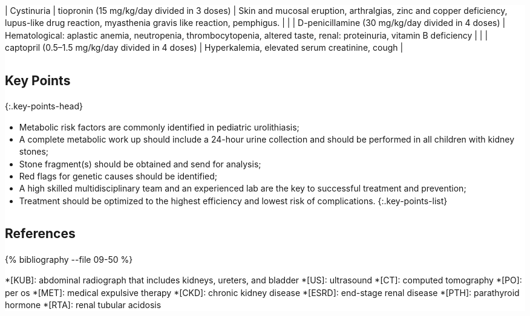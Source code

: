| Cystinuria      | tiopronin (15 mg/kg/day divided in 3 doses)                                                       | Skin and mucosal eruption, arthralgias, zinc and copper deficiency, lupus-like drug reaction, myasthenia gravis like reaction, pemphigus. |
|                 | D-penicillamine (30 mg/kg/day divided in 4 doses)                                                 | Hematological: aplastic anemia, neutropenia, thrombocytopenia, altered taste, renal: proteinuria, vitamin B deficiency                    |
|                 | captopril (0.5–1.5 mg/kg/day divided in 4 doses)                                                  | Hyperkalemia, elevated serum creatinine, cough                                                                                            |

## Key Points
{:.key-points-head}

- Metabolic risk factors are commonly identified in pediatric urolithiasis;
- A complete metabolic work up should include a 24-hour urine collection and should be performed in all children with kidney stones;
- Stone fragment(s) should be obtained and send for analysis;
- Red flags for genetic causes should be identified;
- A high skilled multidisciplinary team and an experienced lab are the key to successful treatment and prevention;
- Treatment should be optimized to the highest efficiency and lowest risk of complications.
{:.key-points-list}

## References

{% bibliography --file 09-50 %}

*[KUB]: abdominal radiograph that includes kidneys, ureters, and bladder
*[US]: ultrasound
*[CT]: computed tomography
*[PO]: per os
*[MET]: medical expulsive therapy
*[CKD]: chronic kidney disease
*[ESRD]: end-stage renal disease
*[PTH]: parathyroid hormone
*[RTA]: renal tubular acidosis